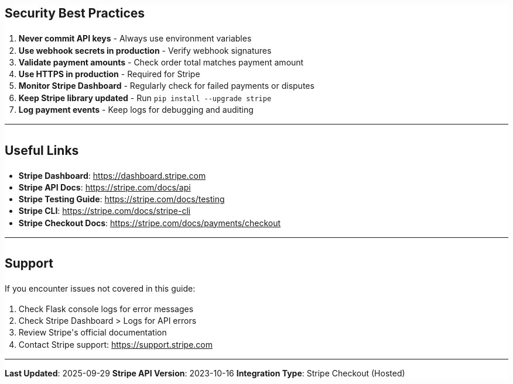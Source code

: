 
## Security Best Practices

1. **Never commit API keys** - Always use environment variables
2. **Use webhook secrets in production** - Verify webhook signatures
3. **Validate payment amounts** - Check order total matches payment amount
4. **Use HTTPS in production** - Required for Stripe
5. **Monitor Stripe Dashboard** - Regularly check for failed payments or disputes
6. **Keep Stripe library updated** - Run `pip install --upgrade stripe`
7. **Log payment events** - Keep logs for debugging and auditing

---

## Useful Links

- **Stripe Dashboard**: https://dashboard.stripe.com
- **Stripe API Docs**: https://stripe.com/docs/api
- **Stripe Testing Guide**: https://stripe.com/docs/testing
- **Stripe CLI**: https://stripe.com/docs/stripe-cli
- **Stripe Checkout Docs**: https://stripe.com/docs/payments/checkout

---

## Support

If you encounter issues not covered in this guide:

1. Check Flask console logs for error messages
2. Check Stripe Dashboard > Logs for API errors
3. Review Stripe's official documentation
4. Contact Stripe support: https://support.stripe.com

---

**Last Updated**: 2025-09-29
**Stripe API Version**: 2023-10-16
**Integration Type**: Stripe Checkout (Hosted)